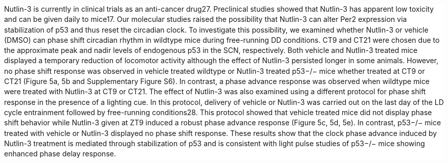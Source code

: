 Nutlin-3 is currently in clinical trials as an anti-cancer drug27. Preclinical studies showed that Nutlin-3 has apparent low toxicity and can be given daily to mice17. Our molecular studies raised the possibility that Nutlin-3 can alter Per2 expression via stabilization of p53 and thus reset the circadian clock. To investigate this possibility, we examined whether Nutlin-3 or vehicle (DMSO) can phase shift circadian rhythm in wildtype mice during free-running DD conditions. CT9 and CT21 were chosen due to the approximate peak and nadir levels of endogenous p53 in the SCN, respectively. Both vehicle and Nutlin-3 treated mice displayed a temporary reduction of locomotor activity although the effect of Nutlin-3 persisted longer in some animals. However, no phase shift response was observed in vehicle treated wildtype or Nutlin-3 treated p53−/− mice whether treated at CT9 or CT21 (Figure 5a, 5b and Supplementary Figure S6). In contrast, a phase advance response was observed when wildtype mice were treated with Nutlin-3 at CT9 or CT21. The effect of Nutlin-3 was also examined using a different protocol for phase shift response in the presence of a lighting cue. In this protocol, delivery of vehicle or Nutlin-3 was carried out on the last day of the LD cycle entrainment followed by free-running conditions28. This protocol showed that vehicle treated mice did not display phase shift behavior while Nutlin-3 given at ZT9 induced a robust phase advance response (Figure 5c, 5d, 5e). In contrast, p53−/− mice treated with vehicle or Nutlin-3 displayed no phase shift response. These results show that the clock phase advance induced by Nutlin-3 treatment is mediated through stabilization of p53 and is consistent with light pulse studies of p53−/− mice showing enhanced phase delay response.
